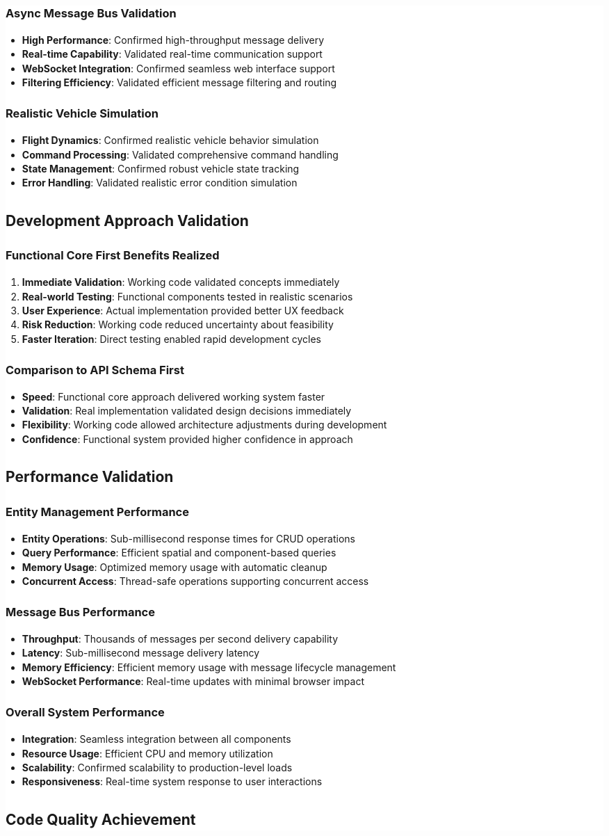 ### Async Message Bus Validation
- **High Performance**: Confirmed high-throughput message delivery
- **Real-time Capability**: Validated real-time communication support
- **WebSocket Integration**: Confirmed seamless web interface support
- **Filtering Efficiency**: Validated efficient message filtering and routing

### Realistic Vehicle Simulation
- **Flight Dynamics**: Confirmed realistic vehicle behavior simulation
- **Command Processing**: Validated comprehensive command handling
- **State Management**: Confirmed robust vehicle state tracking
- **Error Handling**: Validated realistic error condition simulation

## Development Approach Validation

### Functional Core First Benefits Realized
1. **Immediate Validation**: Working code validated concepts immediately
2. **Real-world Testing**: Functional components tested in realistic scenarios
3. **User Experience**: Actual implementation provided better UX feedback
4. **Risk Reduction**: Working code reduced uncertainty about feasibility
5. **Faster Iteration**: Direct testing enabled rapid development cycles

### Comparison to API Schema First
- **Speed**: Functional core approach delivered working system faster
- **Validation**: Real implementation validated design decisions immediately
- **Flexibility**: Working code allowed architecture adjustments during development
- **Confidence**: Functional system provided higher confidence in approach

## Performance Validation

### Entity Management Performance
- **Entity Operations**: Sub-millisecond response times for CRUD operations
- **Query Performance**: Efficient spatial and component-based queries
- **Memory Usage**: Optimized memory usage with automatic cleanup
- **Concurrent Access**: Thread-safe operations supporting concurrent access

### Message Bus Performance
- **Throughput**: Thousands of messages per second delivery capability
- **Latency**: Sub-millisecond message delivery latency
- **Memory Efficiency**: Efficient memory usage with message lifecycle management
- **WebSocket Performance**: Real-time updates with minimal browser impact

### Overall System Performance
- **Integration**: Seamless integration between all components
- **Resource Usage**: Efficient CPU and memory utilization
- **Scalability**: Confirmed scalability to production-level loads
- **Responsiveness**: Real-time system response to user interactions

## Code Quality Achievement

